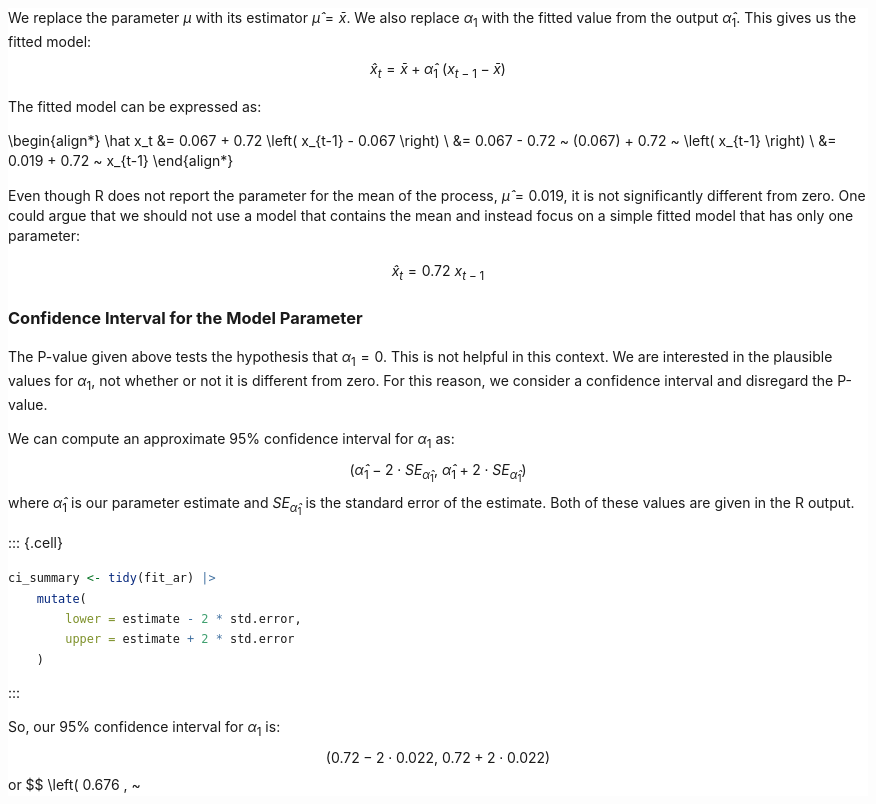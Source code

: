 We replace the parameter $\mu$ with its estimator $\hat \mu = \bar x$. We also replace $\alpha_1$ with the fitted value from the output $\hat \alpha_1$. This gives us the fitted model:
$$
  \hat x_t = \bar x + \hat \alpha_1 ~ (x_{t-1} - \bar x)
$$

The fitted model can be expressed as:

\begin{align*}
  \hat x_t 
    &= 0.067 + 0.72 \left( x_{t-1} - 0.067 \right) \\
    &= 0.067 - 0.72 ~ (0.067) + 0.72 ~ \left( x_{t-1} \right) \\
    &= 0.019 + 0.72 ~ x_{t-1} 
\end{align*}

Even though R does not report the parameter for the mean of the process, $\hat \mu = 0.019$, it is not significantly different from zero. One could argue that we should not use a model that contains the mean and instead focus on a simple fitted model that has only one parameter:

$$
  \hat x_t = 0.72 ~ x_{t-1}
$$

### Confidence Interval for the Model Parameter

The P-value given above tests the hypothesis that $\alpha_1=0$. This is not helpful in this context. We are interested in the plausible values for $\alpha_1$, not whether or not it is different from zero. For this reason, we consider a confidence interval and disregard the P-value.

We can compute an approximate 95% confidence interval for $\alpha_1$ as:
$$
  \left( 
    \hat \alpha_1 - 2 \cdot SE_{\hat \alpha_1}
    , ~ 
    \hat \alpha_1 + 2 \cdot SE_{\hat \alpha_1}
  \right)
$$
where $\hat \alpha_1$ is our parameter estimate and $SE_{\hat \alpha_1}$ is the standard error of the estimate. Both of these values are given in the R output.




::: {.cell}

```{.r .cell-code  code-fold="true" code-summary="Show the code"}
ci_summary <- tidy(fit_ar) |>
    mutate(
        lower = estimate - 2 * std.error,
        upper = estimate + 2 * std.error
    )
```
:::




So, our 95% confidence interval for $\alpha_1$ is:
$$
  \left(
  0.72 - 2 \cdot 0.022
  , ~
  0.72 + 2 \cdot 0.022
  \right)
$$
or
$$
  \left(
  0.676
  , ~